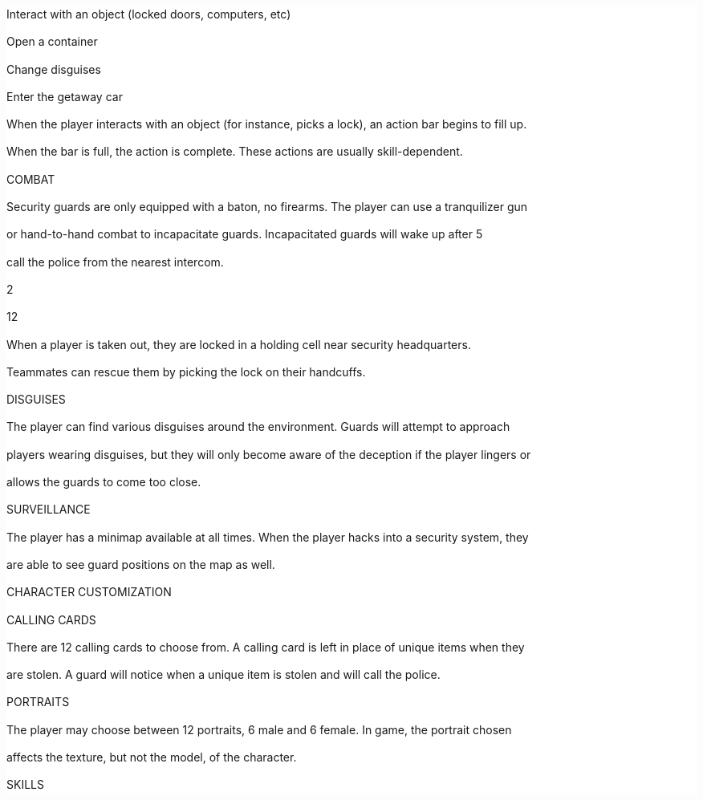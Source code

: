 Interact with an object (locked doors, computers, etc)

Open a container

Change disguises

Enter the getaway car

When the player interacts with an object (for instance, picks a lock), an action bar begins to fill up.

When the bar is full, the action is complete. These actions are usually skill-dependent.

COMBAT

Security guards are only equipped with a baton, no firearms. The player can use a tranquilizer gun

or hand-to-hand combat to incapacitate guards. Incapacitated guards will wake up after 5

call the police from the nearest intercom.



<a name="br11"></a> 

2

12

When a player is taken out, they are locked in a holding cell near security headquarters.

Teammates can rescue them by picking the lock on their handcuffs.

DISGUISES

The player can find various disguises around the environment. Guards will attempt to approach

players wearing disguises, but they will only become aware of the deception if the player lingers or

allows the guards to come too close.

SURVEILLANCE

The player has a minimap available at all times. When the player hacks into a security system, they

are able to see guard positions on the map as well.

CHARACTER CUSTOMIZATION

CALLING CARDS

There are 12 calling cards to choose from. A calling card is left in place of unique items when they

are stolen. A guard will notice when a unique item is stolen and will call the police.

PORTRAITS

The player may choose between 12 portraits, 6 male and 6 female. In game, the portrait chosen

affects the texture, but not the model, of the character.

SKILLS
